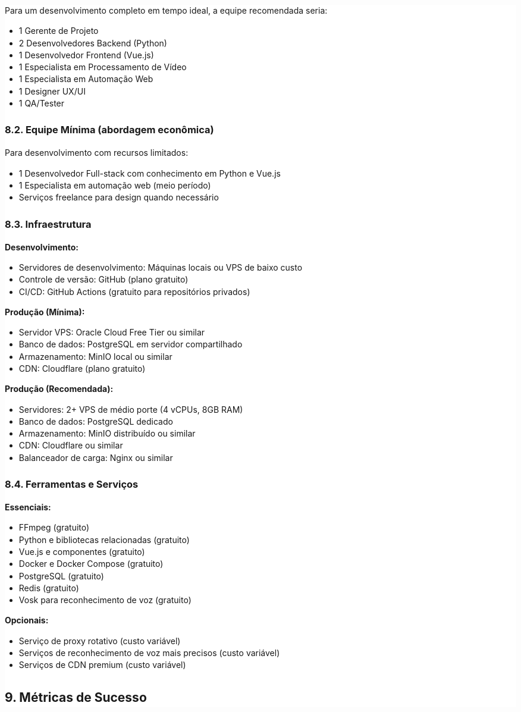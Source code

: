 Para um desenvolvimento completo em tempo ideal, a equipe recomendada seria:
- 1 Gerente de Projeto
- 2 Desenvolvedores Backend (Python)
- 1 Desenvolvedor Frontend (Vue.js)
- 1 Especialista em Processamento de Vídeo
- 1 Especialista em Automação Web
- 1 Designer UX/UI
- 1 QA/Tester

### 8.2. Equipe Mínima (abordagem econômica)

Para desenvolvimento com recursos limitados:
- 1 Desenvolvedor Full-stack com conhecimento em Python e Vue.js
- 1 Especialista em automação web (meio período)
- Serviços freelance para design quando necessário

### 8.3. Infraestrutura

**Desenvolvimento:**
- Servidores de desenvolvimento: Máquinas locais ou VPS de baixo custo
- Controle de versão: GitHub (plano gratuito)
- CI/CD: GitHub Actions (gratuito para repositórios privados)

**Produção (Mínima):**
- Servidor VPS: Oracle Cloud Free Tier ou similar
- Banco de dados: PostgreSQL em servidor compartilhado
- Armazenamento: MinIO local ou similar
- CDN: Cloudflare (plano gratuito)

**Produção (Recomendada):**
- Servidores: 2+ VPS de médio porte (4 vCPUs, 8GB RAM)
- Banco de dados: PostgreSQL dedicado
- Armazenamento: MinIO distribuído ou similar
- CDN: Cloudflare ou similar
- Balanceador de carga: Nginx ou similar

### 8.4. Ferramentas e Serviços

**Essenciais:**
- FFmpeg (gratuito)
- Python e bibliotecas relacionadas (gratuito)
- Vue.js e componentes (gratuito)
- Docker e Docker Compose (gratuito)
- PostgreSQL (gratuito)
- Redis (gratuito)
- Vosk para reconhecimento de voz (gratuito)

**Opcionais:**
- Serviço de proxy rotativo (custo variável)
- Serviços de reconhecimento de voz mais precisos (custo variável)
- Serviços de CDN premium (custo variável)

## 9. Métricas de Sucesso
